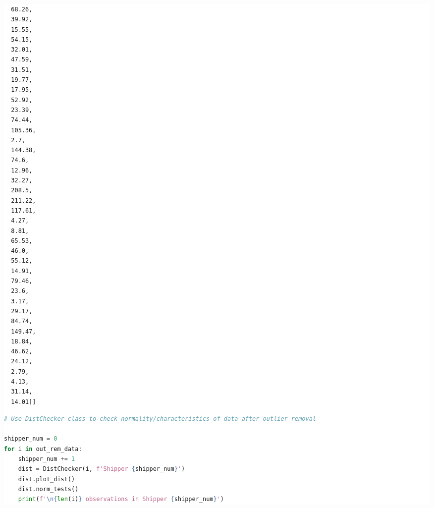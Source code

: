       68.26,
      39.92,
      15.55,
      54.15,
      32.01,
      47.59,
      31.51,
      19.77,
      17.95,
      52.92,
      23.39,
      74.44,
      105.36,
      2.7,
      144.38,
      74.6,
      12.96,
      32.27,
      208.5,
      211.22,
      117.61,
      4.27,
      8.81,
      65.53,
      46.0,
      55.12,
      14.91,
      79.46,
      23.6,
      3.17,
      29.17,
      84.74,
      149.47,
      18.84,
      46.62,
      24.12,
      2.79,
      4.13,
      31.14,
      14.01]]




```python
# Use DistChecker class to check normality/characteristics of data after outlier removal

shipper_num = 0
for i in out_rem_data:
    shipper_num += 1
    dist = DistChecker(i, f'Shipper {shipper_num}')
    dist.plot_dist()
    dist.norm_tests()
    print(f'\n{len(i)} observations in Shipper {shipper_num}')
```
